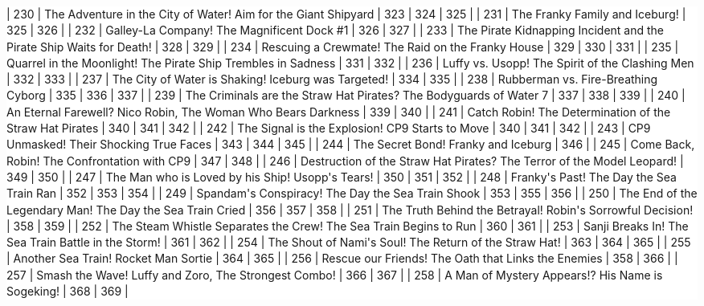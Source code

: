 | 230  | The Adventure in the City of Water! Aim for the Giant Shipyard                                | 323 \| 324 \| 325                                                                                  |
| 231  | The Franky Family and Iceburg!                                                                | 325 \| 326                                                                                         |
| 232  | Galley-La Company! The Magnificent Dock #1                                                    | 326 \| 327                                                                                         |
| 233  | The Pirate Kidnapping Incident and the Pirate Ship Waits for Death!                           | 328 \| 329                                                                                         |
| 234  | Rescuing a Crewmate! The Raid on the Franky House                                             | 329 \| 330 \| 331                                                                                  |
| 235  | Quarrel in the Moonlight! The Pirate Ship Trembles in Sadness                                 | 331 \| 332                                                                                         |
| 236  | Luffy vs. Usopp! The Spirit of the Clashing Men                                               | 332 \| 333                                                                                         |
| 237  | The City of Water is Shaking! Iceburg was Targeted!                                           | 334 \| 335                                                                                         |
| 238  | Rubberman vs. Fire-Breathing Cyborg                                                           | 335 \| 336 \| 337                                                                                  |
| 239  | The Criminals are the Straw Hat Pirates? The Bodyguards of Water 7                            | 337 \| 338 \| 339                                                                                  |
| 240  | An Eternal Farewell? Nico Robin, The Woman Who Bears Darkness                                 | 339 \| 340                                                                                         |
| 241  | Catch Robin! The Determination of the Straw Hat Pirates                                       | 340 \| 341 \| 342                                                                                  |
| 242  | The Signal is the Explosion! CP9 Starts to Move                                               | 340 \| 341 \| 342                                                                                  |
| 243  | CP9 Unmasked! Their Shocking True Faces                                                       | 343 \| 344 \| 345                                                                                  |
| 244  | The Secret Bond! Franky and Iceburg                                                           | 346                                                                                                |
| 245  | Come Back, Robin! The Confrontation with CP9                                                  | 347 \| 348                                                                                         |
| 246  | Destruction of the Straw Hat Pirates? The Terror of the Model Leopard!                        | 349 \| 350                                                                                         |
| 247  | The Man who is Loved by his Ship! Usopp's Tears!                                              | 350 \| 351 \| 352                                                                                  |
| 248  | Franky's Past! The Day the Sea Train Ran                                                      | 352 \| 353 \| 354                                                                                  |
| 249  | Spandam's Conspiracy! The Day the Sea Train Shook                                             | 353 \| 355 \| 356                                                                                  |
| 250  | The End of the Legendary Man! The Day the Sea Train Cried                                     | 356 \| 357 \| 358                                                                                  |
| 251  | The Truth Behind the Betrayal! Robin's Sorrowful Decision!                                    | 358 \| 359                                                                                         |
| 252  | The Steam Whistle Separates the Crew! The Sea Train Begins to Run                             | 360 \| 361                                                                                         |
| 253  | Sanji Breaks In! The Sea Train Battle in the Storm!                                           | 361 \| 362                                                                                         |
| 254  | The Shout of Nami's Soul! The Return of the Straw Hat!                                        | 363 \| 364 \| 365                                                                                  |
| 255  | Another Sea Train! Rocket Man Sortie                                                          | 364 \| 365                                                                                         |
| 256  | Rescue our Friends! The Oath that Links the Enemies                                           | 358 \| 366                                                                                         |
| 257  | Smash the Wave! Luffy and Zoro, The Strongest Combo!                                          | 366 \| 367                                                                                         |
| 258  | A Man of Mystery Appears!? His Name is Sogeking!                                              | 368 \| 369                                                                                         |